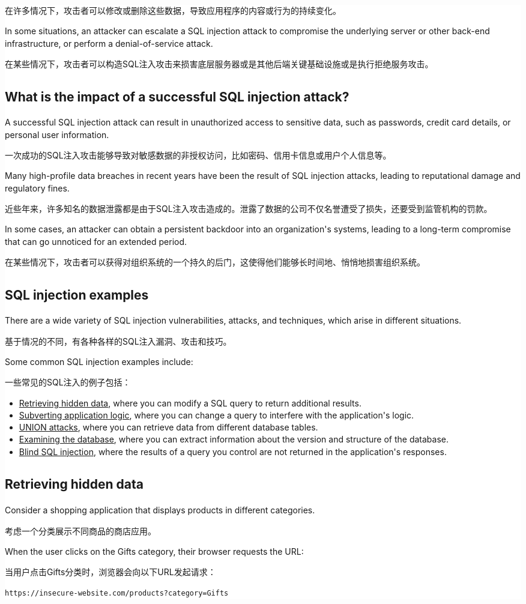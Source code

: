 在许多情况下，攻击者可以修改或删除这些数据，导致应用程序的内容或行为的持续变化。

In some situations, an attacker can escalate a SQL injection attack to compromise the underlying server or other back-end infrastructure, or perform a denial-of-service attack.

在某些情况下，攻击者可以构造SQL注入攻击来损害底层服务器或是其他后端关键基础设施或是执行拒绝服务攻击。

## What is the impact of a successful SQL injection attack?

A successful SQL injection attack can result in unauthorized access to sensitive data, such as passwords, credit card details, or personal user information. 

一次成功的SQL注入攻击能够导致对敏感数据的非授权访问，比如密码、信用卡信息或用户个人信息等。

Many high-profile data breaches in recent years have been the result of SQL injection attacks, leading to reputational damage and regulatory fines. 

近些年来，许多知名的数据泄露都是由于SQL注入攻击造成的。泄露了数据的公司不仅名誉遭受了损失，还要受到监管机构的罚款。

In some cases, an attacker can obtain a persistent backdoor into an organization's systems, leading to a long-term compromise that can go unnoticed for an extended period.

在某些情况下，攻击者可以获得对组织系统的一个持久的后门，这使得他们能够长时间地、悄悄地损害组织系统。

## SQL injection examples

There are a wide variety of SQL injection vulnerabilities, attacks, and techniques, which arise in different situations. 

基于情况的不同，有各种各样的SQL注入漏洞、攻击和技巧。

Some common SQL injection examples include:

一些常见的SQL注入的例子包括：

- [Retrieving hidden data](https://portswigger.net/web-security/sql-injection#retrieving-hidden-data), where you can modify a SQL query to return additional results.
- [Subverting application logic](https://portswigger.net/web-security/sql-injection#subverting-application-logic), where you can change a query to interfere with the application's logic.
- [UNION attacks](https://portswigger.net/web-security/sql-injection/union-attacks), where you can retrieve data from different database tables.
- [Examining the database](https://portswigger.net/web-security/sql-injection/examining-the-database), where you can extract information about the version and structure of the database.
- [Blind SQL injection](https://portswigger.net/web-security/sql-injection/blind), where the results of a query you control are not returned in the application's responses.

## Retrieving hidden data

Consider a shopping application that displays products in different categories. 

考虑一个分类展示不同商品的商店应用。

When the user clicks on the Gifts category, their browser requests the URL:

当用户点击Gifts分类时，浏览器会向以下URL发起请求：

```
https://insecure-website.com/products?category=Gifts
```
